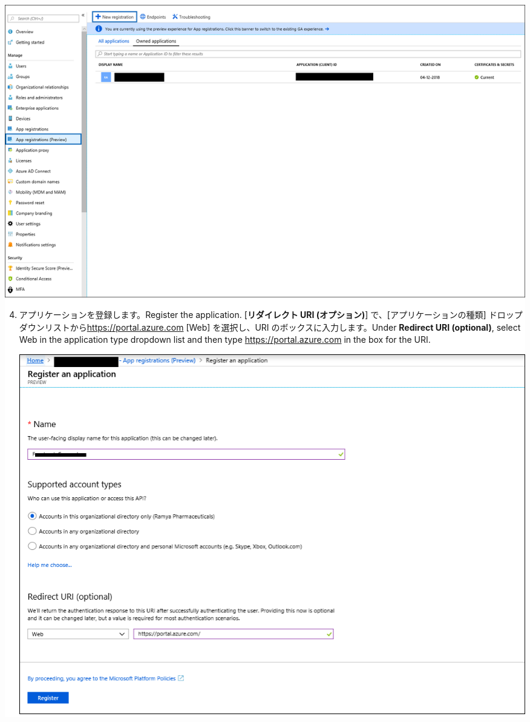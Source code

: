    ![](media/TCimage03.png)

4. <span data-ttu-id="d2249-115">アプリケーションを登録します。</span><span class="sxs-lookup"><span data-stu-id="d2249-115">Register the application.</span></span> <span data-ttu-id="d2249-116">[**リダイレクト URI (オプション)**] で、[アプリケーションの種類] ドロップダウンリストから<https://portal.azure.com> [Web] を選択し、URI のボックスに入力します。</span><span class="sxs-lookup"><span data-stu-id="d2249-116">Under **Redirect URI (optional)**, select Web in the application type dropdown list and then type <https://portal.azure.com> in the box for the URI.</span></span>

   ![](media/TCimage04.png)